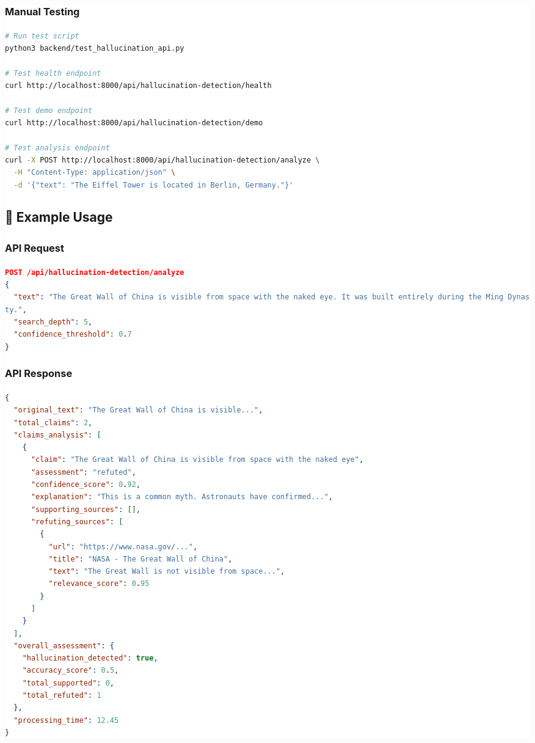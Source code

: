 ### Manual Testing
```bash
# Run test script
python3 backend/test_hallucination_api.py

# Test health endpoint
curl http://localhost:8000/api/hallucination-detection/health

# Test demo endpoint  
curl http://localhost:8000/api/hallucination-detection/demo

# Test analysis endpoint
curl -X POST http://localhost:8000/api/hallucination-detection/analyze \
  -H "Content-Type: application/json" \
  -d '{"text": "The Eiffel Tower is located in Berlin, Germany."}'
```

## 🌟 Example Usage

### API Request
```json
POST /api/hallucination-detection/analyze
{
  "text": "The Great Wall of China is visible from space with the naked eye. It was built entirely during the Ming Dynasty.",
  "search_depth": 5,
  "confidence_threshold": 0.7
}
```

### API Response
```json
{
  "original_text": "The Great Wall of China is visible...",
  "total_claims": 2,
  "claims_analysis": [
    {
      "claim": "The Great Wall of China is visible from space with the naked eye",
      "assessment": "refuted",
      "confidence_score": 0.92,
      "explanation": "This is a common myth. Astronauts have confirmed...",
      "supporting_sources": [],
      "refuting_sources": [
        {
          "url": "https://www.nasa.gov/...",
          "title": "NASA - The Great Wall of China",
          "text": "The Great Wall is not visible from space...",
          "relevance_score": 0.95
        }
      ]
    }
  ],
  "overall_assessment": {
    "hallucination_detected": true,
    "accuracy_score": 0.5,
    "total_supported": 0,
    "total_refuted": 1
  },
  "processing_time": 12.45
}
```
